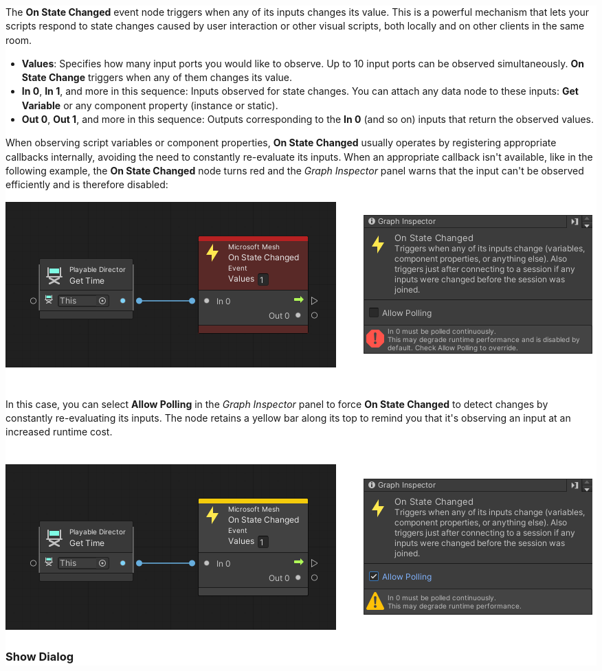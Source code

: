 The **On State Changed** event node triggers when any of its inputs changes its value. This is a powerful mechanism that lets your scripts respond to state changes caused by user interaction or other visual scripts, both locally and on other clients in the same room.

- **Values**: Specifies how many input ports you would like to observe. Up to 10 input ports can be observed simultaneously. **On State Change** triggers when any of them changes its value.
- **In 0**, **In 1**, and more in this sequence: Inputs observed for state changes. You can attach any data node to these inputs: **Get Variable** or any component property (instance or static).
- **Out 0**, **Out 1**, and more in this sequence: Outputs corresponding to the **In 0** (and so on) inputs that return the observed values.

When observing script variables or component properties, **On State Changed** usually operates by registering appropriate callbacks internally, avoiding the need to constantly re-evaluate its inputs. When an appropriate callback isn't available, like in the following example, the **On State Changed** node turns red and the _Graph Inspector_ panel warns that the input can't be observed efficiently and is therefore disabled:

![Screen shots of the On State Changed event node connecting to the result of comparing a Get Variable node to an integer literal, no polling.](../../media/mesh-scripting/visual-scripting//node-OnStateChanged-volatile.png)

In this case, you can select **Allow Polling** in the _Graph Inspector_ panel to force **On State Changed** to detect changes by constantly re-evaluating its inputs. The node retains a yellow bar along its top to remind you that it's observing an input at an increased runtime cost.

![Screen shots of the On State Changed event node connecting to the result of comparing a Get Variable node to an integer literal, allow polling.](../../media/mesh-scripting/visual-scripting//node-onstatechanged-allow-polling.png)

### Show Dialog
